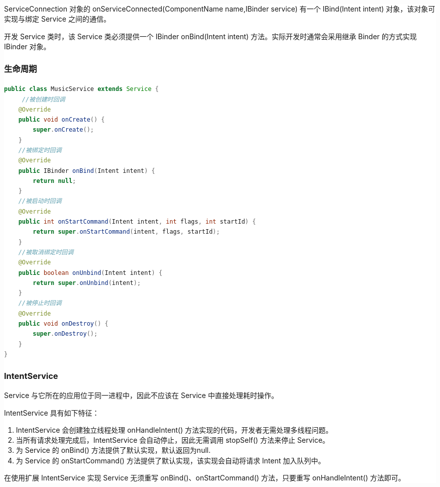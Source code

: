 ServiceConnection 对象的 onServiceConnected(ComponentName name,IBinder service) 有一个 IBind(Intent intent) 对象，该对象可实现与绑定 Service 之间的通信。

开发 Service 类时，该 Service 类必须提供一个 IBinder onBind(Intent intent) 方法。实际开发时通常会采用继承 Binder 的方式实现 IBinder 对象。



### 生命周期

```java
public class MusicService extends Service {
     //被创建时回调
    @Override
    public void onCreate() {
        super.onCreate();
    }
    //被绑定时回调
    @Override
    public IBinder onBind(Intent intent) {
        return null;
    }
    //被启动时回调
    @Override
    public int onStartCommand(Intent intent, int flags, int startId) {
        return super.onStartCommand(intent, flags, startId);
    }
	//被取消绑定时回调
    @Override
    public boolean onUnbind(Intent intent) {
        return super.onUnbind(intent);
    }
	//被停止时回调
    @Override
    public void onDestroy() {
        super.onDestroy();
    }
}
```



### IntentService

Service 与它所在的应用位于同一进程中，因此不应该在 Service 中直接处理耗时操作。

IntentService 具有如下特征：

1. IntentService 会创建独立线程处理 onHandleIntent() 方法实现的代码，开发者无需处理多线程问题。
2. 当所有请求处理完成后，IntentService 会自动停止，因此无需调用 stopSelf() 方法来停止 Service。
3. 为 Service 的 onBind() 方法提供了默认实现，默认返回为null.
4. 为 Service 的 onStartCommand() 方法提供了默认实现，该实现会自动将请求 Intent 加入队列中。

在使用扩展 IntentService 实现 Service 无须重写 onBind()、onStartCommand() 方法，只要重写 onHandleIntent() 方法即可。

